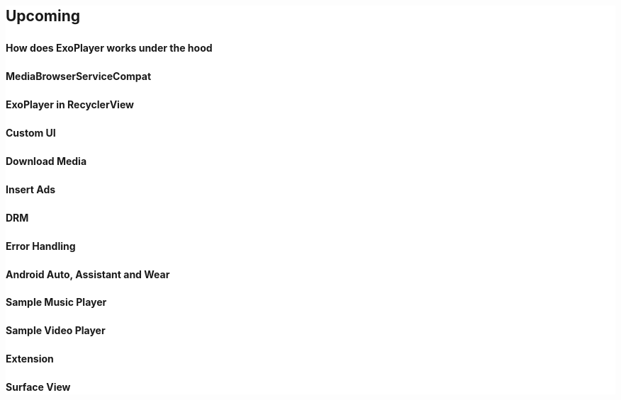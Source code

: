 ## Upcoming

#### How does ExoPlayer works under the hood
#### MediaBrowserServiceCompat
#### ExoPlayer in RecyclerView
#### Custom UI
#### Download Media
#### Insert Ads
#### DRM
#### Error Handling
#### Android Auto, Assistant and Wear
#### Sample Music Player
#### Sample Video Player
#### Extension
#### Surface View
